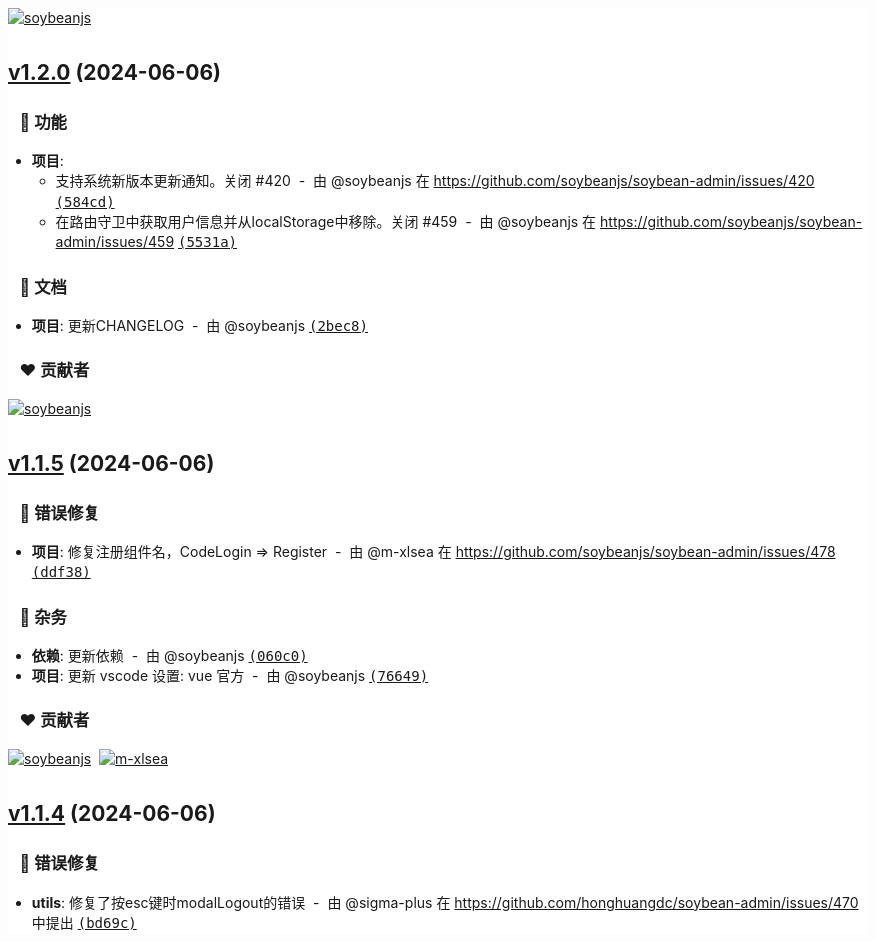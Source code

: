 [![soybeanjs](https://github.com/soybeanjs.png?size=48)](https://github.com/soybeanjs)&nbsp;&nbsp;


## [v1.2.0](https://github.com/soybeanjs/soybean-admin/compare/v1.1.5...v1.2.0) (2024-06-06)

### &nbsp;&nbsp;&nbsp;🚀 功能

- **项目**:
  - 支持系统新版本更新通知。关闭 #420 &nbsp;-&nbsp; 由 @soybeanjs 在 https://github.com/soybeanjs/soybean-admin/issues/420 [<samp>(584cd)</samp>](https://github.com/soybeanjs/soybean-admin/commit/584cd54)
  - 在路由守卫中获取用户信息并从localStorage中移除。关闭 #459 &nbsp;-&nbsp; 由 @soybeanjs 在 https://github.com/soybeanjs/soybean-admin/issues/459 [<samp>(5531a)</samp>](https://github.com/soybeanjs/soybean-admin/commit/5531a68)

### &nbsp;&nbsp;&nbsp;📖 文档

- **项目**: 更新CHANGELOG &nbsp;-&nbsp; 由 @soybeanjs [<samp>(2bec8)</samp>](https://github.com/soybeanjs/soybean-admin/commit/2bec899)

### &nbsp;&nbsp;&nbsp;❤️ 贡献者

[![soybeanjs](https://github.com/soybeanjs.png?size=48)](https://github.com/soybeanjs)&nbsp;&nbsp;

## [v1.1.5](https://github.com/soybeanjs/soybean-admin/compare/v1.1.4...v1.1.5) (2024-06-06)

### &nbsp;&nbsp;&nbsp;🐞 错误修复

- **项目**: 修复注册组件名，CodeLogin => Register &nbsp;-&nbsp; 由 @m-xlsea 在 https://github.com/soybeanjs/soybean-admin/issues/478 [<samp>(ddf38)</samp>](https://github.com/soybeanjs/soybean-admin/commit/ddf3823)

### &nbsp;&nbsp;&nbsp;🏡 杂务

- **依赖**: 更新依赖 &nbsp;-&nbsp; 由 @soybeanjs [<samp>(060c0)</samp>](https://github.com/soybeanjs/soybean-admin/commit/060c0a9)
- **项目**: 更新 vscode 设置: vue 官方 &nbsp;-&nbsp; 由 @soybeanjs [<samp>(76649)</samp>](https://github.com/soybeanjs/soybean-admin/commit/76649e2)

### &nbsp;&nbsp;&nbsp;❤️ 贡献者

[![soybeanjs](https://github.com/soybeanjs.png?size=48)](https://github.com/soybeanjs)&nbsp;&nbsp;[![m-xlsea](https://github.com/m-xlsea.png?size=48)](https://github.com/m-xlsea)&nbsp;&nbsp;

## [v1.1.4](https://github.com/honghuangdc/soybean-admin/compare/v1.1.3...v1.1.4) (2024-06-06)

### &nbsp;&nbsp;&nbsp;🐞 错误修复

- **utils**: 修复了按esc键时modalLogout的错误 &nbsp;-&nbsp; 由 @sigma-plus 在 https://github.com/honghuangdc/soybean-admin/issues/470 中提出 [<samp>(bd69c)</samp>](https://github.com/honghuangdc/soybean-admin/commit/bd69c00)

